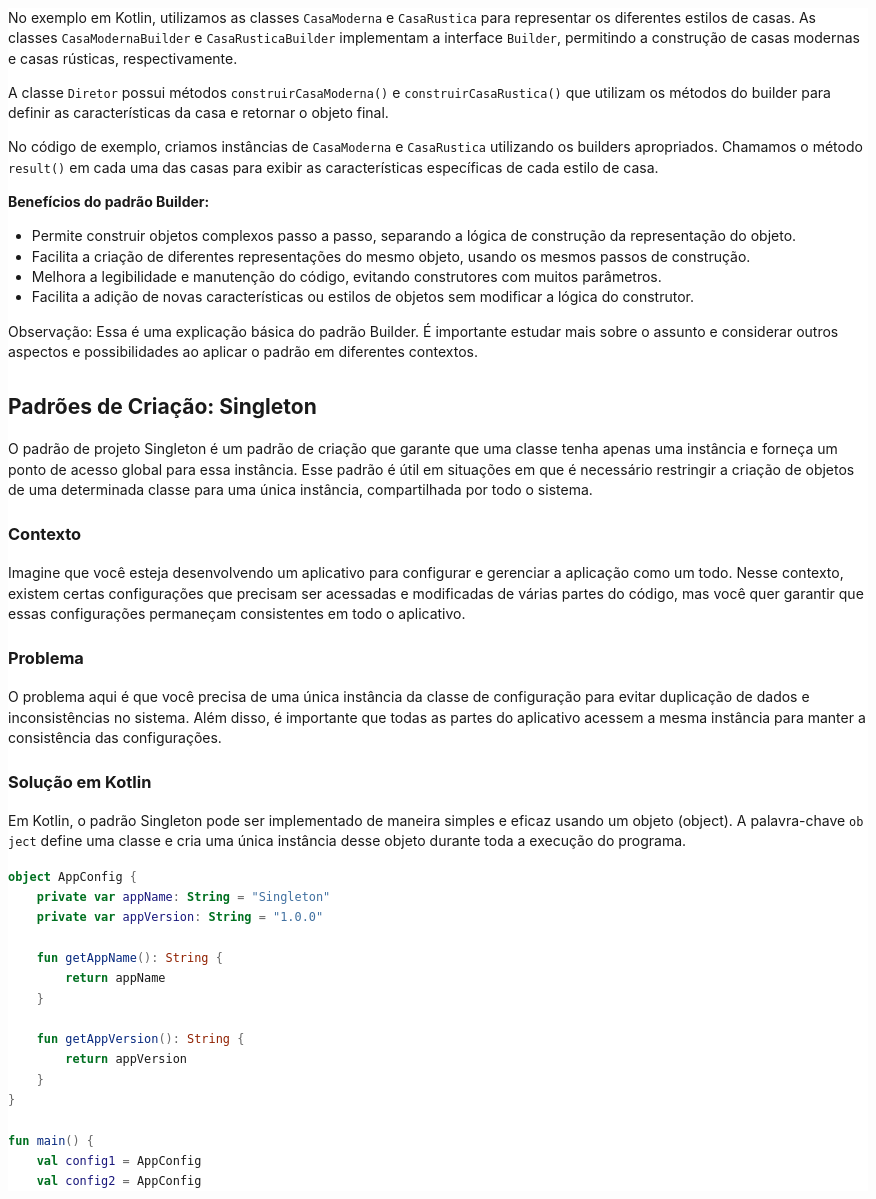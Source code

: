 
No exemplo em Kotlin, utilizamos as classes `CasaModerna` e `CasaRustica` para representar os diferentes estilos de casas. As classes `CasaModernaBuilder` e `CasaRusticaBuilder` implementam a interface `Builder`, permitindo a construção de casas modernas e casas rústicas, respectivamente.

A classe `Diretor` possui métodos `construirCasaModerna()` e `construirCasaRustica()` que utilizam os métodos do builder para definir as características da casa e retornar o objeto final.

No código de exemplo, criamos instâncias de `CasaModerna` e `CasaRustica` utilizando os builders apropriados. Chamamos o método `result()` em cada uma das casas para exibir as características específicas de cada estilo de casa.

**Benefícios do padrão Builder:**
- Permite construir objetos complexos passo a passo, separando a lógica de construção da representação do objeto.
- Facilita a criação de diferentes representações do mesmo objeto, usando os mesmos passos de construção.
- Melhora a legibilidade e manutenção do código, evitando construtores com muitos parâmetros.
- Facilita a adição de novas características ou estilos de objetos sem modificar a lógica do construtor.

Observação: Essa é uma explicação básica do padrão Builder. É importante estudar mais sobre o assunto e considerar outros aspectos e possibilidades ao aplicar o padrão em diferentes contextos.

## Padrões de Criação: Singleton

O padrão de projeto Singleton é um padrão de criação que garante que uma classe tenha apenas uma instância e forneça um ponto de acesso global para essa instância. Esse padrão é útil em situações em que é necessário restringir a criação de objetos de uma determinada classe para uma única instância, compartilhada por todo o sistema.

### Contexto

Imagine que você esteja desenvolvendo um aplicativo para configurar e gerenciar a aplicação como um todo. Nesse contexto, existem certas configurações que precisam ser acessadas e modificadas de várias partes do código, mas você quer garantir que essas configurações permaneçam consistentes em todo o aplicativo.

### Problema

O problema aqui é que você precisa de uma única instância da classe de configuração para evitar duplicação de dados e inconsistências no sistema. Além disso, é importante que todas as partes do aplicativo acessem a mesma instância para manter a consistência das configurações.

### Solução em Kotlin

Em Kotlin, o padrão Singleton pode ser implementado de maneira simples e eficaz usando um objeto (object). A palavra-chave `object` define uma classe e cria uma única instância desse objeto durante toda a execução do programa.

```kotlin
object AppConfig {
    private var appName: String = "Singleton"
    private var appVersion: String = "1.0.0"

    fun getAppName(): String {
        return appName
    }

    fun getAppVersion(): String {
        return appVersion
    }
}

fun main() {
    val config1 = AppConfig
    val config2 = AppConfig
```